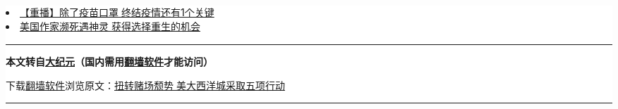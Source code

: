 <li><a href="https://github.com/aiuxfq3515/djy/blob/master/gb/21/10/6/n13285524.md#1">【重播】除了疫苗口罩 终结疫情还有1个关键</a></li>
<li><a href="https://github.com/aiuxfq3515/djy/blob/master/gb/21/10/6/n13284919.md#1">美国作家濒死遇神灵 获得选择重生的机会</a></li>
<hr>

<strong>本文转自<a href="https://www.epochtimes.com">大纪元</a>（国内需用<a href="https://github.com/aiuxfq3515/www/blob/master/README.md#8">翻墙软件</a>才能访问）</strong><p>下载<a href="https://github.com/aiuxfq3515/www/blob/master/README.md#8">翻墙软件</a>浏览原文：<a href="https://www.epochtimes.com/gb/14/7/26/n4209661.htm">扭转赌场颓势 美大西洋城采取五项行动</a></p><hr>
